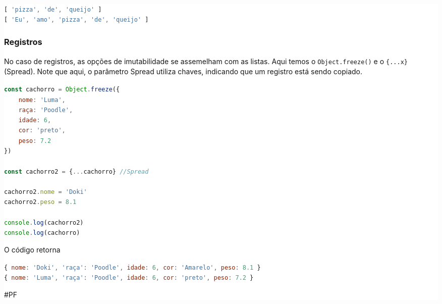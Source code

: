 ```js
[ 'pizza', 'de', 'queijo' ]
[ 'Eu', 'amo', 'pizza', 'de', 'queijo' ]
```

### Registros

No caso de registros, as opções de imutabilidade se assemelham com as listas. Aqui temos o ```Object.freeze()``` e o ```{...x}``` (Spread). Note que aqui, o parâmetro Spread utiliza chaves, indicando que um registro está sendo copiado.

```js
const cachorro = Object.freeze({
    nome: 'Luma',
    raça: 'Poodle',
    idade: 6,
    cor: 'preto',
    peso: 7.2 
})

const cachorro2 = {...cachorro} //Spread

cachorro2.nome = 'Doki'
cachorro2.peso = 8.1

console.log(cachorro2)
console.log(cachorro)
```

O código retorna
```js
{ nome: 'Doki', 'raça': 'Poodle', idade: 6, cor: 'Amarelo', peso: 8.1 }
{ nome: 'Luma', 'raça': 'Poodle', idade: 6, cor: 'preto', peso: 7.2 }
```

#PF 